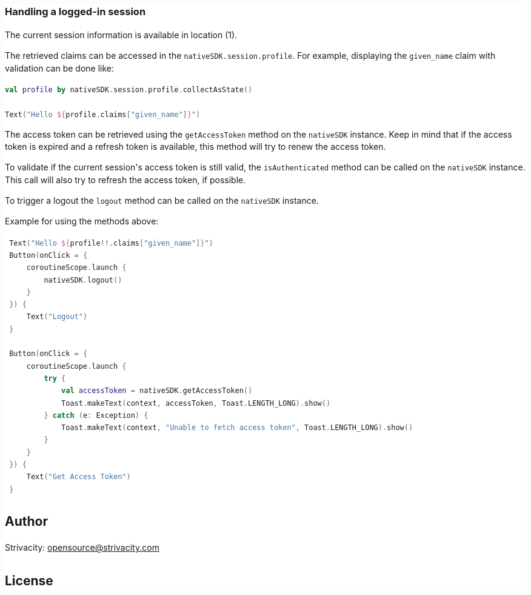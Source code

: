 ### Handling a logged-in session

The current session information is available in location (1).

The retrieved claims can be accessed in the `nativeSDK.session.profile`.
For example, displaying the `given_name` claim with validation can be done like:

```kotlin
val profile by nativeSDK.session.profile.collectAsState()

Text("Hello ${profile.claims["given_name"]}")
```

The access token can be retrieved using the `getAccessToken` method on the `nativeSDK` instance. Keep in mind that if the access token is expired and a refresh token is available, this method will try to renew the access token.

To validate if the current session's access token is still valid, the `isAuthenticated` method can be called on the `nativeSDK` instance. This call will also try to refresh the access token, if possible.

To trigger a logout the `logout` method can be called on the `nativeSDK` instance.

Example for using the methods above:
```kotlin
 Text("Hello ${profile!!.claims["given_name"]}")
 Button(onClick = {
     coroutineScope.launch {
         nativeSDK.logout()
     }
 }) {
     Text("Logout")
 }

 Button(onClick = {
     coroutineScope.launch {
         try {
             val accessToken = nativeSDK.getAccessToken()
             Toast.makeText(context, accessToken, Toast.LENGTH_LONG).show()
         } catch (e: Exception) {
             Toast.makeText(context, "Unable to fetch access token", Toast.LENGTH_LONG).show()
         }
     }
 }) {
     Text("Get Access Token")
 }

```

## Author

Strivacity: [opensource@strivacity.com](mailto:opensource@strivacity.com)

## License
